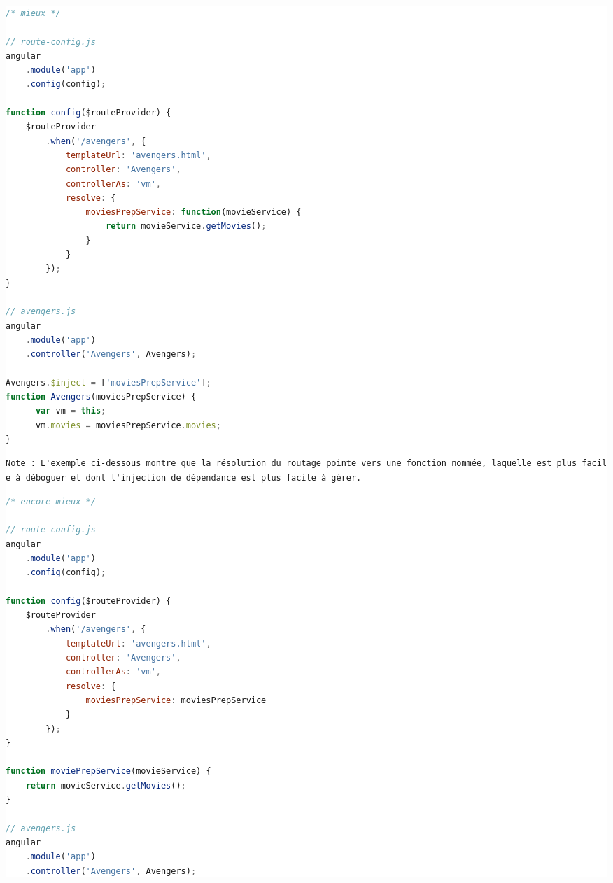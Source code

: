   ```javascript
  /* mieux */

  // route-config.js
  angular
      .module('app')
      .config(config);

  function config($routeProvider) {
      $routeProvider
          .when('/avengers', {
              templateUrl: 'avengers.html',
              controller: 'Avengers',
              controllerAs: 'vm',
              resolve: {
                  moviesPrepService: function(movieService) {
                      return movieService.getMovies();
                  }
              }
          });
  }

  // avengers.js
  angular
      .module('app')
      .controller('Avengers', Avengers);

  Avengers.$inject = ['moviesPrepService'];
  function Avengers(moviesPrepService) {
        var vm = this;
        vm.movies = moviesPrepService.movies;
  }
   ```

    Note : L'exemple ci-dessous montre que la résolution du routage pointe vers une fonction nommée, laquelle est plus facile à déboguer et dont l'injection de dépendance est plus facile à gérer.

  ```javascript
  /* encore mieux */

  // route-config.js
  angular
      .module('app')
      .config(config);

  function config($routeProvider) {
      $routeProvider
          .when('/avengers', {
              templateUrl: 'avengers.html',
              controller: 'Avengers',
              controllerAs: 'vm',
              resolve: {
                  moviesPrepService: moviesPrepService
              }
          });
  }

  function moviePrepService(movieService) {
      return movieService.getMovies();
  }

  // avengers.js
  angular
      .module('app')
      .controller('Avengers', Avengers);
  ```